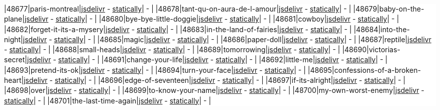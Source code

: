 |48677|paris-montreal|[jsdelivr](https://cdn.jsdelivr.net/gh/dbchord/c7-3-6/45001-50000/48501-49000/paris-montreal.webp) - [statically](https://cdn.statically.io/gh/dbchord/c7-3-6/i/45001-50000/48501-49000/paris-montreal.webp)| - |
|48678|tant-qu-on-aura-de-l-amour|[jsdelivr](https://cdn.jsdelivr.net/gh/dbchord/c7-3-6/45001-50000/48501-49000/tant-qu-on-aura-de-l-amour.webp) - [statically](https://cdn.statically.io/gh/dbchord/c7-3-6/i/45001-50000/48501-49000/tant-qu-on-aura-de-l-amour.webp)| - |
|48679|baby-on-the-plane|[jsdelivr](https://cdn.jsdelivr.net/gh/dbchord/c7-3-6/45001-50000/48501-49000/baby-on-the-plane.webp) - [statically](https://cdn.statically.io/gh/dbchord/c7-3-6/i/45001-50000/48501-49000/baby-on-the-plane.webp)| - |
|48680|bye-bye-little-doggie|[jsdelivr](https://cdn.jsdelivr.net/gh/dbchord/c7-3-6/45001-50000/48501-49000/bye-bye-little-doggie.webp) - [statically](https://cdn.statically.io/gh/dbchord/c7-3-6/i/45001-50000/48501-49000/bye-bye-little-doggie.webp)| - |
|48681|cowboy|[jsdelivr](https://cdn.jsdelivr.net/gh/dbchord/c7-3-6/45001-50000/48501-49000/cowboy.webp) - [statically](https://cdn.statically.io/gh/dbchord/c7-3-6/i/45001-50000/48501-49000/cowboy.webp)| - |
|48682|forget-it-its-a-mysery|[jsdelivr](https://cdn.jsdelivr.net/gh/dbchord/c7-3-6/45001-50000/48501-49000/forget-it-its-a-mysery.webp) - [statically](https://cdn.statically.io/gh/dbchord/c7-3-6/i/45001-50000/48501-49000/forget-it-its-a-mysery.webp)| - |
|48683|in-the-land-of-fairies|[jsdelivr](https://cdn.jsdelivr.net/gh/dbchord/c7-3-6/45001-50000/48501-49000/in-the-land-of-fairies.webp) - [statically](https://cdn.statically.io/gh/dbchord/c7-3-6/i/45001-50000/48501-49000/in-the-land-of-fairies.webp)| - |
|48684|into-the-night|[jsdelivr](https://cdn.jsdelivr.net/gh/dbchord/c7-3-6/45001-50000/48501-49000/into-the-night.webp) - [statically](https://cdn.statically.io/gh/dbchord/c7-3-6/i/45001-50000/48501-49000/into-the-night.webp)| - |
|48685|magic|[jsdelivr](https://cdn.jsdelivr.net/gh/dbchord/c7-3-6/45001-50000/48501-49000/magic.webp) - [statically](https://cdn.statically.io/gh/dbchord/c7-3-6/i/45001-50000/48501-49000/magic.webp)| - |
|48686|paper-doll|[jsdelivr](https://cdn.jsdelivr.net/gh/dbchord/c7-3-6/45001-50000/48501-49000/paper-doll.webp) - [statically](https://cdn.statically.io/gh/dbchord/c7-3-6/i/45001-50000/48501-49000/paper-doll.webp)| - |
|48687|reptile|[jsdelivr](https://cdn.jsdelivr.net/gh/dbchord/c7-3-6/45001-50000/48501-49000/reptile.webp) - [statically](https://cdn.statically.io/gh/dbchord/c7-3-6/i/45001-50000/48501-49000/reptile.webp)| - |
|48688|small-heads|[jsdelivr](https://cdn.jsdelivr.net/gh/dbchord/c7-3-6/45001-50000/48501-49000/small-heads.webp) - [statically](https://cdn.statically.io/gh/dbchord/c7-3-6/i/45001-50000/48501-49000/small-heads.webp)| - |
|48689|tomorrowing|[jsdelivr](https://cdn.jsdelivr.net/gh/dbchord/c7-3-6/45001-50000/48501-49000/tomorrowing.webp) - [statically](https://cdn.statically.io/gh/dbchord/c7-3-6/i/45001-50000/48501-49000/tomorrowing.webp)| - |
|48690|victorias-secret|[jsdelivr](https://cdn.jsdelivr.net/gh/dbchord/c7-3-6/45001-50000/48501-49000/victorias-secret.webp) - [statically](https://cdn.statically.io/gh/dbchord/c7-3-6/i/45001-50000/48501-49000/victorias-secret.webp)| - |
|48691|change-your-life|[jsdelivr](https://cdn.jsdelivr.net/gh/dbchord/c7-3-6/45001-50000/48501-49000/change-your-life.webp) - [statically](https://cdn.statically.io/gh/dbchord/c7-3-6/i/45001-50000/48501-49000/change-your-life.webp)| - |
|48692|little-me|[jsdelivr](https://cdn.jsdelivr.net/gh/dbchord/c7-3-6/45001-50000/48501-49000/little-me.webp) - [statically](https://cdn.statically.io/gh/dbchord/c7-3-6/i/45001-50000/48501-49000/little-me.webp)| - |
|48693|pretend-its-ok|[jsdelivr](https://cdn.jsdelivr.net/gh/dbchord/c7-3-6/45001-50000/48501-49000/pretend-its-ok.webp) - [statically](https://cdn.statically.io/gh/dbchord/c7-3-6/i/45001-50000/48501-49000/pretend-its-ok.webp)| - |
|48694|turn-your-face|[jsdelivr](https://cdn.jsdelivr.net/gh/dbchord/c7-3-6/45001-50000/48501-49000/turn-your-face.webp) - [statically](https://cdn.statically.io/gh/dbchord/c7-3-6/i/45001-50000/48501-49000/turn-your-face.webp)| - |
|48695|confessions-of-a-broken-heart|[jsdelivr](https://cdn.jsdelivr.net/gh/dbchord/c7-3-6/45001-50000/48501-49000/confessions-of-a-broken-heart.webp) - [statically](https://cdn.statically.io/gh/dbchord/c7-3-6/i/45001-50000/48501-49000/confessions-of-a-broken-heart.webp)| - |
|48696|edge-of-seventeen|[jsdelivr](https://cdn.jsdelivr.net/gh/dbchord/c7-3-6/45001-50000/48501-49000/edge-of-seventeen.webp) - [statically](https://cdn.statically.io/gh/dbchord/c7-3-6/i/45001-50000/48501-49000/edge-of-seventeen.webp)| - |
|48697|if-its-alright|[jsdelivr](https://cdn.jsdelivr.net/gh/dbchord/c7-3-6/45001-50000/48501-49000/if-its-alright.webp) - [statically](https://cdn.statically.io/gh/dbchord/c7-3-6/i/45001-50000/48501-49000/if-its-alright.webp)| - |
|48698|over|[jsdelivr](https://cdn.jsdelivr.net/gh/dbchord/c7-3-6/45001-50000/48501-49000/over.webp) - [statically](https://cdn.statically.io/gh/dbchord/c7-3-6/i/45001-50000/48501-49000/over.webp)| - |
|48699|to-know-your-name|[jsdelivr](https://cdn.jsdelivr.net/gh/dbchord/c7-3-6/45001-50000/48501-49000/to-know-your-name.webp) - [statically](https://cdn.statically.io/gh/dbchord/c7-3-6/i/45001-50000/48501-49000/to-know-your-name.webp)| - |
|48700|my-own-worst-enemy|[jsdelivr](https://cdn.jsdelivr.net/gh/dbchord/c7-3-6/45001-50000/48501-49000/my-own-worst-enemy.webp) - [statically](https://cdn.statically.io/gh/dbchord/c7-3-6/i/45001-50000/48501-49000/my-own-worst-enemy.webp)| - |
|48701|the-last-time-again|[jsdelivr](https://cdn.jsdelivr.net/gh/dbchord/c7-3-6/45001-50000/48501-49000/the-last-time-again.webp) - [statically](https://cdn.statically.io/gh/dbchord/c7-3-6/i/45001-50000/48501-49000/the-last-time-again.webp)| - |